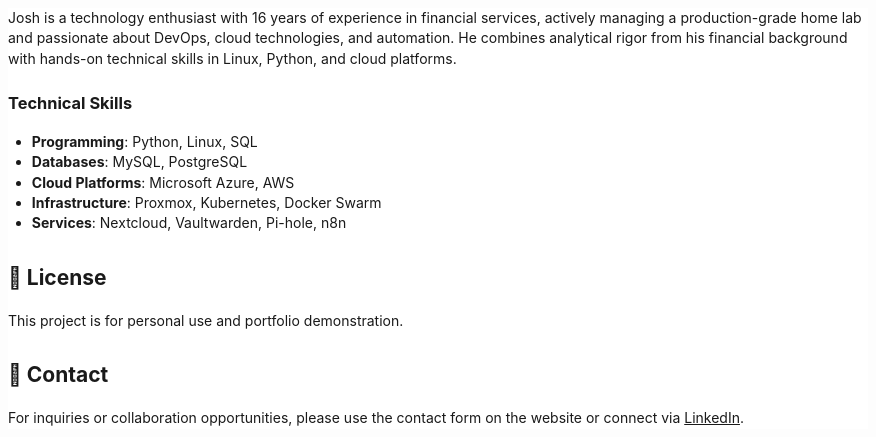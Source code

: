 Josh is a technology enthusiast with 16 years of experience in financial services, actively managing a production-grade home lab and passionate about DevOps, cloud technologies, and automation. He combines analytical rigor from his financial background with hands-on technical skills in Linux, Python, and cloud platforms.

### Technical Skills
- **Programming**: Python, Linux, SQL
- **Databases**: MySQL, PostgreSQL
- **Cloud Platforms**: Microsoft Azure, AWS
- **Infrastructure**: Proxmox, Kubernetes, Docker Swarm
- **Services**: Nextcloud, Vaultwarden, Pi-hole, n8n

## 📄 License

This project is for personal use and portfolio demonstration.

## 🤝 Contact

For inquiries or collaboration opportunities, please use the contact form on the website or connect via [LinkedIn](https://www.linkedin.com/in/joshzacharytan/).